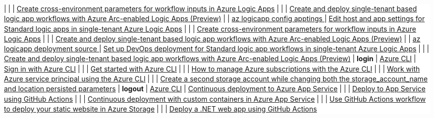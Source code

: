 |  |  | [Create cross-environment parameters for workflow inputs in Azure Logic Apps](/azure/logic-apps/create-parameters-workflows)
|  |  | [Create and deploy single-tenant based logic app workflows with Azure Arc-enabled Logic Apps (Preview)](/azure/logic-apps/azure-arc-enabled-logic-apps-create-deploy-workflows)
|  | [az logicapp config apptings ](/cli/azure/logicapp/config/appsettings) | [Edit host and app settings for Standard logic apps in single-tenant Azure Logic Apps](/azure/logic-apps/edit-app-settings-host-settings)
|  |  | [Create cross-environment parameters for workflow inputs in Azure Logic Apps](/azure/logic-apps/create-parameters-workflows)
|  |  | [Create and deploy single-tenant based logic app workflows with Azure Arc-enabled Logic Apps (Preview)](/azure/logic-apps/azure-arc-enabled-logic-apps-create-deploy-workflows)
|  | [az logicapp deployment source ](/cli/azure/logicapp/deployment/source) | [Set up DevOps deployment for Standard logic app workflows in single-tenant Azure Logic Apps](/azure/logic-apps/set-up-devops-deployment-single-tenant-azure-logic-apps)
|  |  | [Create and deploy single-tenant based logic app workflows with Azure Arc-enabled Logic Apps (Preview)](/azure/logic-apps/azure-arc-enabled-logic-apps-create-deploy-workflows)
| **login** | [Azure CLI](/cli/azure/reference-index) | [Sign in with Azure CLI](/cli/azure/authenticate-azure-cli)
|  |  | [Get started with Azure CLI](/cli/azure/get-started-with-azure-cli)
|  |  | [How to manage Azure subscriptions with the Azure CLI](/cli/azure/manage-azure-subscriptions-azure-cli)
|  |  | [Work with Azure service principal using the Azure CLI](/cli/azure/create-an-azure-service-principal-azure-cli)
|  |  | [Create a second storage account while changing both the storage_account_name and location persisted parameters](/cli/azure/param-persist-tutorial)
| **logout** | [Azure CLI](/cli/azure/reference-index) | [Continuous deployment to Azure App Service](/azure/app-service/deploy-continuous-deployment)
|  |  | [Deploy to App Service using GitHub Actions](/azure/app-service/deploy-github-actions)
|  |  | [Continuous deployment with custom containers in Azure App Service](/azure/app-service/deploy-ci-cd-custom-container)
|  |  | [Use GitHub Actions workflow to deploy your static website in Azure Storage](/azure/storage/blobs/storage-blobs-static-site-github-actions)
|  |  | [Deploy a .NET web app using GitHub Actions](/dotnet/architecture/devops-for-aspnet-developers/actions-deploy)
